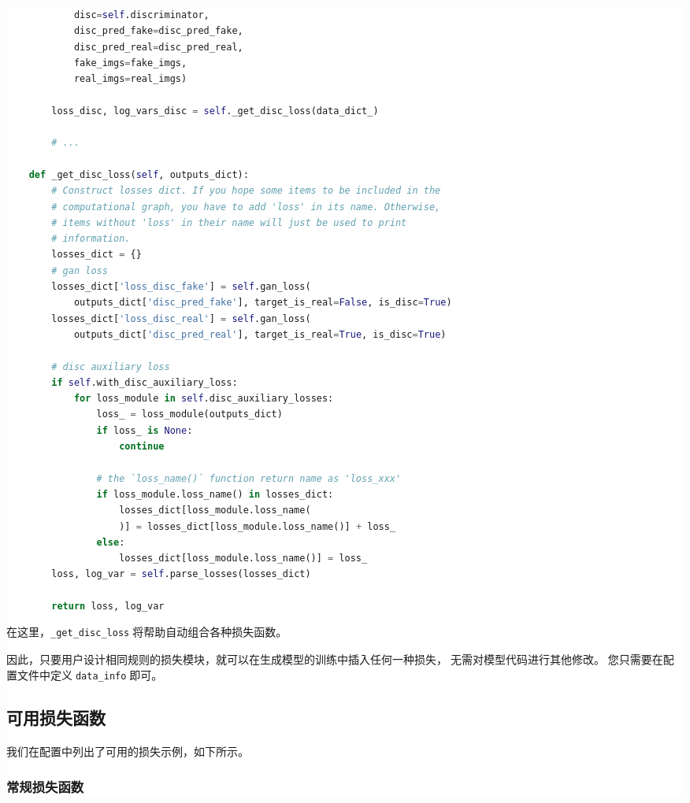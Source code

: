 ```python
            disc=self.discriminator,
            disc_pred_fake=disc_pred_fake,
            disc_pred_real=disc_pred_real,
            fake_imgs=fake_imgs,
            real_imgs=real_imgs)

        loss_disc, log_vars_disc = self._get_disc_loss(data_dict_)

        # ...

    def _get_disc_loss(self, outputs_dict):
        # Construct losses dict. If you hope some items to be included in the
        # computational graph, you have to add 'loss' in its name. Otherwise,
        # items without 'loss' in their name will just be used to print
        # information.
        losses_dict = {}
        # gan loss
        losses_dict['loss_disc_fake'] = self.gan_loss(
            outputs_dict['disc_pred_fake'], target_is_real=False, is_disc=True)
        losses_dict['loss_disc_real'] = self.gan_loss(
            outputs_dict['disc_pred_real'], target_is_real=True, is_disc=True)

        # disc auxiliary loss
        if self.with_disc_auxiliary_loss:
            for loss_module in self.disc_auxiliary_losses:
                loss_ = loss_module(outputs_dict)
                if loss_ is None:
                    continue

                # the `loss_name()` function return name as 'loss_xxx'
                if loss_module.loss_name() in losses_dict:
                    losses_dict[loss_module.loss_name(
                    )] = losses_dict[loss_module.loss_name()] + loss_
                else:
                    losses_dict[loss_module.loss_name()] = loss_
        loss, log_var = self.parse_losses(losses_dict)

        return loss, log_var

```

在这里，`_get_disc_loss` 将帮助自动组合各种损失函数。

因此，只要用户设计相同规则的损失模块，就可以在生成模型的训练中插入任何一种损失，
无需对模型代码进行其他修改。 您只需要在配置文件中定义 `data_info` 即可。

## 可用损失函数

我们在配置中列出了可用的损失示例，如下所示。

### 常规损失函数
